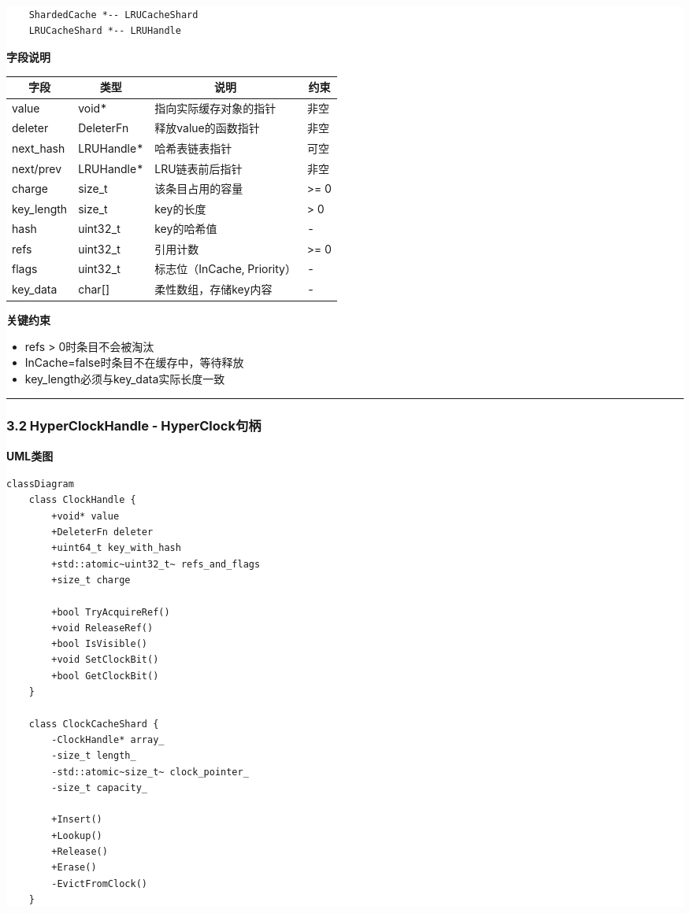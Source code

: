 ```mermaid
    ShardedCache *-- LRUCacheShard
    LRUCacheShard *-- LRUHandle
```

**字段说明**

| 字段 | 类型 | 说明 | 约束 |
|------|------|------|------|
| value | void* | 指向实际缓存对象的指针 | 非空 |
| deleter | DeleterFn | 释放value的函数指针 | 非空 |
| next_hash | LRUHandle* | 哈希表链表指针 | 可空 |
| next/prev | LRUHandle* | LRU链表前后指针 | 非空 |
| charge | size_t | 该条目占用的容量 | >= 0 |
| key_length | size_t | key的长度 | > 0 |
| hash | uint32_t | key的哈希值 | - |
| refs | uint32_t | 引用计数 | >= 0 |
| flags | uint32_t | 标志位（InCache, Priority） | - |
| key_data | char[] | 柔性数组，存储key内容 | - |

**关键约束**

- refs > 0时条目不会被淘汰
- InCache=false时条目不在缓存中，等待释放
- key_length必须与key_data实际长度一致

---

### 3.2 HyperClockHandle - HyperClock句柄

**UML类图**

```mermaid
classDiagram
    class ClockHandle {
        +void* value
        +DeleterFn deleter
        +uint64_t key_with_hash
        +std::atomic~uint32_t~ refs_and_flags
        +size_t charge
        
        +bool TryAcquireRef()
        +void ReleaseRef()
        +bool IsVisible()
        +void SetClockBit()
        +bool GetClockBit()
    }
    
    class ClockCacheShard {
        -ClockHandle* array_
        -size_t length_
        -std::atomic~size_t~ clock_pointer_
        -size_t capacity_
        
        +Insert()
        +Lookup()
        +Release()
        +Erase()
        -EvictFromClock()
    }
```